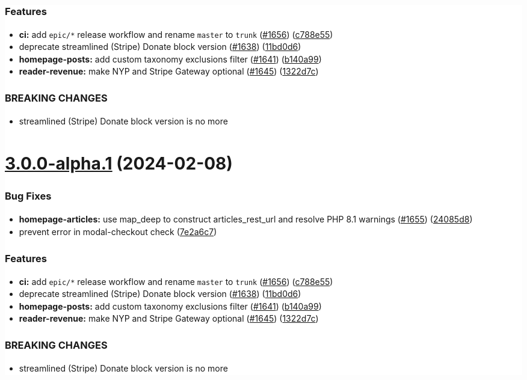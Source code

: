 
### Features

* **ci:** add `epic/*` release workflow and rename `master` to `trunk` ([#1656](https://github.com/Automattic/newspack-blocks/issues/1656)) ([c788e55](https://github.com/Automattic/newspack-blocks/commit/c788e55d58cd7c72310f65d83f14f9e0960c6871))
* deprecate streamlined (Stripe) Donate block version ([#1638](https://github.com/Automattic/newspack-blocks/issues/1638)) ([11bd0d6](https://github.com/Automattic/newspack-blocks/commit/11bd0d620d882a72f631dfe08f808ddde3308665))
* **homepage-posts:** add custom taxonomy exclusions filter ([#1641](https://github.com/Automattic/newspack-blocks/issues/1641)) ([b140a99](https://github.com/Automattic/newspack-blocks/commit/b140a99c86cd1a3e825bb0a585225a95652ef331))
* **reader-revenue:** make NYP and Stripe Gateway optional ([#1645](https://github.com/Automattic/newspack-blocks/issues/1645)) ([1322d7c](https://github.com/Automattic/newspack-blocks/commit/1322d7c4c9c1bab175a2c48ab2d359555d459eea))


### BREAKING CHANGES

* streamlined (Stripe) Donate block version is no more

# [3.0.0-alpha.1](https://github.com/Automattic/newspack-blocks/compare/v2.6.2...v3.0.0-alpha.1) (2024-02-08)


### Bug Fixes

* **homepage-articles:** use map_deep to construct articles_rest_url and resolve PHP 8.1 warnings ([#1655](https://github.com/Automattic/newspack-blocks/issues/1655)) ([24085d8](https://github.com/Automattic/newspack-blocks/commit/24085d82c6eacf5b31956d3e07303badeaccbe6d))
* prevent error in modal-checkout check ([7e2a6c7](https://github.com/Automattic/newspack-blocks/commit/7e2a6c75a28b5a1a6316e45151dbe51c5ae8f72b))


### Features

* **ci:** add `epic/*` release workflow and rename `master` to `trunk` ([#1656](https://github.com/Automattic/newspack-blocks/issues/1656)) ([c788e55](https://github.com/Automattic/newspack-blocks/commit/c788e55d58cd7c72310f65d83f14f9e0960c6871))
* deprecate streamlined (Stripe) Donate block version ([#1638](https://github.com/Automattic/newspack-blocks/issues/1638)) ([11bd0d6](https://github.com/Automattic/newspack-blocks/commit/11bd0d620d882a72f631dfe08f808ddde3308665))
* **homepage-posts:** add custom taxonomy exclusions filter ([#1641](https://github.com/Automattic/newspack-blocks/issues/1641)) ([b140a99](https://github.com/Automattic/newspack-blocks/commit/b140a99c86cd1a3e825bb0a585225a95652ef331))
* **reader-revenue:** make NYP and Stripe Gateway optional ([#1645](https://github.com/Automattic/newspack-blocks/issues/1645)) ([1322d7c](https://github.com/Automattic/newspack-blocks/commit/1322d7c4c9c1bab175a2c48ab2d359555d459eea))


### BREAKING CHANGES

* streamlined (Stripe) Donate block version is no more

